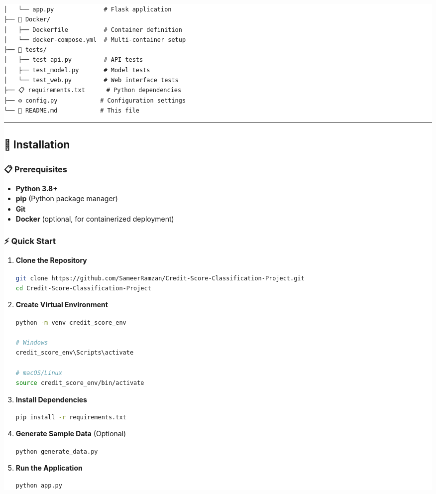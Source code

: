 ```
│   └── app.py              # Flask application
├── 🐳 Docker/
│   ├── Dockerfile          # Container definition
│   └── docker-compose.yml  # Multi-container setup
├── 🧪 tests/
│   ├── test_api.py         # API tests
│   ├── test_model.py       # Model tests
│   └── test_web.py         # Web interface tests
├── 📋 requirements.txt      # Python dependencies
├── ⚙️ config.py            # Configuration settings
└── 📖 README.md            # This file
```

---

## 🚀 Installation

### 📋 Prerequisites

- **Python 3.8+**
- **pip** (Python package manager)
- **Git**
- **Docker** (optional, for containerized deployment)

### ⚡ Quick Start

1. **Clone the Repository**
   ```bash
   git clone https://github.com/SameerRamzan/Credit-Score-Classification-Project.git
   cd Credit-Score-Classification-Project
   ```

2. **Create Virtual Environment**
   ```bash
   python -m venv credit_score_env
   
   # Windows
   credit_score_env\Scripts\activate
   
   # macOS/Linux
   source credit_score_env/bin/activate
   ```

3. **Install Dependencies**
   ```bash
   pip install -r requirements.txt
   ```

4. **Generate Sample Data** (Optional)
   ```bash
   python generate_data.py
   ```

5. **Run the Application**
   ```bash
   python app.py
   ```
